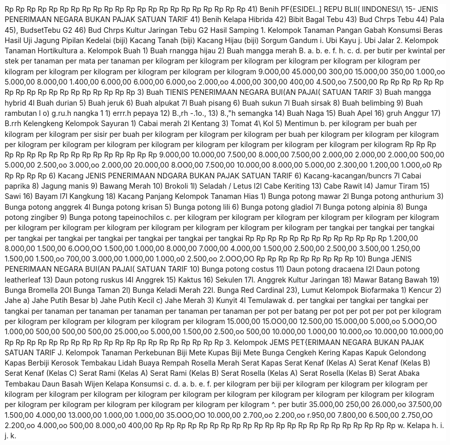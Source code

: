 Rp Rp Rp Rp Rp Rp Rp Rp Rp Rp Rp Rp Rp Rp Rp Rp Rp Rp Rp Rp Rp Rp 41) Benih PF{ESIDEI..] REPU BLII( IINDONESI/\ 15- JENIS PENERIMAAN NEGARA BUKAN PAJAK SATUAN TARIF 41) Benih Kelapa Hibrida 42) Bibit Bagal Tebu 43) Bud Chrps Tebu 44) Pala 45), BudsetTebu G2 46) Bud Chrps Kultur Jaringan Tebu G2 Hasil Samping 1. Kelompok Tanaman Pangan Gabah Konsumsi Beras Hasil Uji Jagung Pipilan Kedelai (biji) Kacang Tanah (biji) Kacang Hijau (biji) Sorgum Gandum i. Ubi Kayu j. Ubi Jalar 2. Kelompok Tanaman Hortikultura a. Kelompok Buah 1) Buah rnangga hijau 2) Buah mangga merah B.
a.
b.
e.
f.
h.
c.
d. per butir per kwintal per stek per tanaman per mata per tanaman per kilogram per kilogram per kilogram per kilogram per kilogram per kilogram per kilogram per kilogram per kilogram per kilogram per kilogram per kilogram 9.O00,00 45.000,00 300,00 15.000,00 350,00 1.000,oo 5.000,00 8.000,00 1.400,00 6.000,00 6.000,00 6.000,oo 2.000,oo 4.000,00 300,00 400,00 4.500,oo 7.500,00 Rp Rp Rp Rp Rp Rp Rp Rp Rp Rp Rp Rp Rp Rp Rp Rp Rp Rp 3) Buah TIENIS PENERIMAAN NEGARA BUI(AN PAJAI( SATUAN TARIF 3) Buah mangga hybrid 4l Buah durian 5) Buah jeruk 6) Buah alpukat 7l Buah pisang 6) Buah sukun 7l Buah sirsak 8) Buah belimbing 9) Buah rambutan l o) g.ru.h nangka 1 1) errr.h pepaya 12) B.,rh -.1o., 13) 8.,"h semangka 14) Buah Naga 15) Buah Apel 16) gruh Anggur 17) B.rrh Kelengkeng Kelompok Sayuran 1) Cabai merah 2l Kentang 3) Tomat 4\ Kol 5) Mentimun b. per kilogram per buah per kilogram per kilogram per sisir per buah per kilogram per kilogram per kilogram per buah per kilogram per kilogram per kilogram per kilogram per kilogram per kilogram per kilogram per kilogram per kilogram per kilogram per kilogram per kilogram Rp Rp Rp Rp Rp Rp Rp Rp Rp Rp Rp Rp Rp Rp Rp Rp Rp 9.000,00 10.000,00 7.500,00 8.000,00 7.500,00 2.000,00 2.000,00 2.000,00 500,00 5.000,00 2.500,oo 3.000,oo 2.000,00 20.000,00 8.OO0,00 7.500,00 10.000,00 8.000,00 5.000,00 2.300,00 1.200,00 1.O00,o0 Rp Rp Rp Rp Rp 6) Kacang JENIS PENERIMAAN NDGARA BUKAN PAJAK SATUAN TARIF 6) Kacang-kacangan/buncrs 7l Cabai paprika 8) Jagung manis 9) Bawang Merah 10) Brokoli 1l) Seladah / Letus l2l Cabe Keriting 13) Cabe Rawit l4) Jamur Tiram 15) Sawi 16) Bayam l7l Kangkung 18) Kacang Panjang Kelompok Tanaman Hias 1) Bunga potong mawar 2l Bunga potong anthurium 3) Bunga potong anggrek 4l Bunga potong krisan 5) Bunga potong lili 6) Bunga potong gladiol 7l Bunga potong alpinia 8) Bunga potong zingiber 9) Bunga potong tapeinochilos c. per kilogram per kilogram per kilogram per kilogram per kilogram per kilogram per kilogram per kilogram per kilogram per kilogram per kilogram per kilogram per kilogram per tangkai per tangkai per tangkai per tangkai per tangkai per tangkai per tangkai per tangkai per tangkai Rp Rp Rp Rp Rp Rp Rp Rp Rp Rp Rp Rp Rp 1.200,00 8.000,00 1.500,00 6.OO0,OO 1.500,00 1.000,00 8.000,00 7.000,00 4.000,00 1.500,00 2.500,00 2.500,00 3.500,00 1.250,00 1.500,00 1.500,oo 700,00 3.000,00 1.000,00 1.000,o0 2.500,oo 2.OOO,OO Rp Rp Rp Rp Rp Rp Rp Rp Rp 10) Bunga JENIS PENERIMAAN NEGARA BUI(AN PAJAI( SATUAN TARIF 10) Bunga potong costus 11) Daun potong dracaena I2l Daun potong leatherleaf 13) Daun potong ruskus l4l Anggrek 15) Kaktus 16) Sekulen 17l. Anggrek Kultur Jaringan 18) Mawar Batang Bawah 19) Bunga Bromella 2Ol Bunga Taman 2l) Bunga Keladi Merah 22l. Bunga Red Cardinal 23), Lumut Kelompok Biofarmaka 1) Kencur 2) Jahe a) Jahe Putih Besar b) Jahe Putih Kecil c) Jahe Merah 3) Kunyit 4l Temulawak d. per tangkai per tangkai per tangkai per tangkai per tanaman per tanaman per tanaman per tanaman per tanaman per pot per batang per pot per pot per pot per kilogram per kilogram per kilogram per kilogram per kilogram per kilogram 15.000,00 15.OO0,00 12.500,00 15.000,00 5.000,oo 5.OOO,OO 1.000,00 500,00 500,00 500,00 25.000,oo 5.000,00 1.500,00 2.500,oo 500,00 10.000,00 1.000,00 10.000,oo 10.000,00 10.000,00 Rp Rp Rp Rp Rp Rp Rp Rp Rp Rp Rp Rp Rp Rp Rp Rp Rp Rp Rp Rp 3. Kelompok JEMS PET{ERIMAAN NEGARA BUKAN PAJAK SATUAN TARIF J. Kelompok Tanaman Perkebunan Biji Mete Kupas Biji Mete Bunga Cengkeh Kering Kapas Kapuk Gelondong Kapas Berbiji Kerosok Tembakau Lidah Buaya Rempah Rosella Merah Serat Kapas Serat Kenaf (Kelas A) Serat Kenaf (Kelas B) Serat Kenaf (Kelas C) Serat Rami (Kelas A) Serat Rami (Kelas B) Serat Rosella (Kelas A) Serat Rosella (Kelas B) Serat Abaka Tembakau Daun Basah Wijen Kelapa Konsumsi c.
d.
a.
b.
e.
f. per kilogram per biji per kilogram per kilogram per kilogram per kilogram per kilogram per kilogram per kilogram per kilogram per kilogram per kilogram per kilogram per kilogram per kilogram per kilogram per kilogram per kilogram per kilogram per kilogram per kilogram ^. per butir 35.000,00 250,00 26.000,oo 37.500,00 1.500,00 4.000,00 13.000,00 1.000,00 1.000,00 35.OOO,OO 10.000,00 2.700,oo 2.200,oo r.950,00 7.800,00 6.500,00 2.750,OO 2.200,oo 4.000,oo 500,00 8.000,o0 400,00 Rp Rp Rp Rp Rp Rp Rp Rp Rp Rp Rp Rp Rp Rp Rp Rp Rp Rp Rp Rp Rp Rp w. Kelapa h.
i.
j.
k.